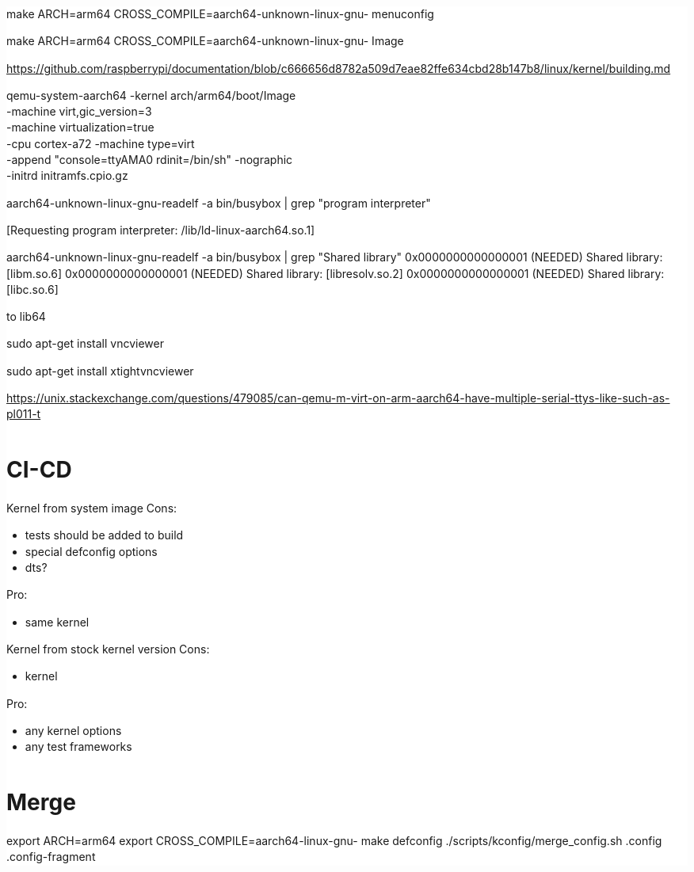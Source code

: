make ARCH=arm64 CROSS_COMPILE=aarch64-unknown-linux-gnu- menuconfig

make ARCH=arm64 CROSS_COMPILE=aarch64-unknown-linux-gnu- Image

https://github.com/raspberrypi/documentation/blob/c666656d8782a509d7eae82ffe634cbd28b147b8/linux/kernel/building.md


qemu-system-aarch64 -kernel arch/arm64/boot/Image \
    -machine virt,gic_version=3 \
    -machine virtualization=true \
    -cpu cortex-a72 -machine type=virt \
    -append "console=ttyAMA0 rdinit=/bin/sh" -nographic \
    -initrd initramfs.cpio.gz

aarch64-unknown-linux-gnu-readelf -a bin/busybox | grep "program interpreter"

[Requesting program interpreter: /lib/ld-linux-aarch64.so.1]

aarch64-unknown-linux-gnu-readelf -a bin/busybox | grep "Shared library"
 0x0000000000000001 (NEEDED)             Shared library: [libm.so.6]
 0x0000000000000001 (NEEDED)             Shared library: [libresolv.so.2]
 0x0000000000000001 (NEEDED)             Shared library: [libc.so.6]


 to lib64


sudo apt-get install vncviewer    

sudo apt-get install xtightvncviewer

https://unix.stackexchange.com/questions/479085/can-qemu-m-virt-on-arm-aarch64-have-multiple-serial-ttys-like-such-as-pl011-t

# CI-CD
Kernel from system image
Cons:
- tests should be added to build
- special defconfig options
- dts?

Pro:
- same kernel

Kernel from stock kernel version
Cons:
- kernel

Pro:
- any kernel options
- any test frameworks

# Merge

export ARCH=arm64
export CROSS_COMPILE=aarch64-linux-gnu-
make defconfig
./scripts/kconfig/merge_config.sh .config .config-fragment
